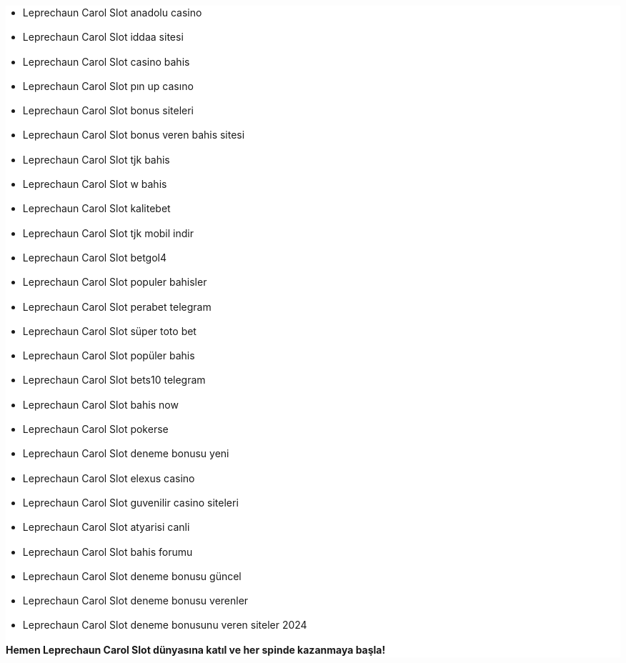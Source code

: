 - Leprechaun Carol Slot anadolu casino

- Leprechaun Carol Slot iddaa sitesi

- Leprechaun Carol Slot casino bahis

- Leprechaun Carol Slot pın up casıno

- Leprechaun Carol Slot bonus siteleri

- Leprechaun Carol Slot bonus veren bahis sitesi

- Leprechaun Carol Slot tjk bahis

- Leprechaun Carol Slot w bahis

- Leprechaun Carol Slot kalitebet

- Leprechaun Carol Slot tjk mobil indir

- Leprechaun Carol Slot betgol4

- Leprechaun Carol Slot populer bahisler

- Leprechaun Carol Slot perabet telegram

- Leprechaun Carol Slot süper toto bet

- Leprechaun Carol Slot popüler bahis

- Leprechaun Carol Slot bets10 telegram

- Leprechaun Carol Slot bahis now

- Leprechaun Carol Slot pokerse

- Leprechaun Carol Slot deneme bonusu yeni

- Leprechaun Carol Slot elexus casino

- Leprechaun Carol Slot guvenilir casino siteleri

- Leprechaun Carol Slot atyarisi canli

- Leprechaun Carol Slot bahis forumu

- Leprechaun Carol Slot deneme bonusu güncel

- Leprechaun Carol Slot deneme bonusu verenler

- Leprechaun Carol Slot deneme bonusunu veren siteler 2024

**Hemen Leprechaun Carol Slot dünyasına katıl ve her spinde kazanmaya başla!**